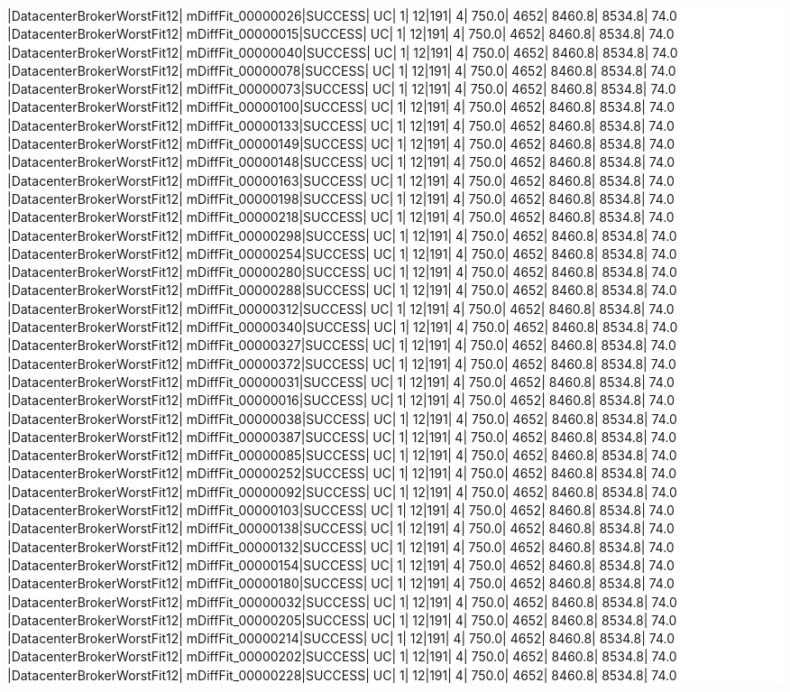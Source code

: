 |DatacenterBrokerWorstFit12|     mDiffFit_00000026|SUCCESS|    UC|   1|       12|191|        4|     750.0|       4652|   8460.8|    8534.8|    74.0
|DatacenterBrokerWorstFit12|     mDiffFit_00000015|SUCCESS|    UC|   1|       12|191|        4|     750.0|       4652|   8460.8|    8534.8|    74.0
|DatacenterBrokerWorstFit12|     mDiffFit_00000040|SUCCESS|    UC|   1|       12|191|        4|     750.0|       4652|   8460.8|    8534.8|    74.0
|DatacenterBrokerWorstFit12|     mDiffFit_00000078|SUCCESS|    UC|   1|       12|191|        4|     750.0|       4652|   8460.8|    8534.8|    74.0
|DatacenterBrokerWorstFit12|     mDiffFit_00000073|SUCCESS|    UC|   1|       12|191|        4|     750.0|       4652|   8460.8|    8534.8|    74.0
|DatacenterBrokerWorstFit12|     mDiffFit_00000100|SUCCESS|    UC|   1|       12|191|        4|     750.0|       4652|   8460.8|    8534.8|    74.0
|DatacenterBrokerWorstFit12|     mDiffFit_00000133|SUCCESS|    UC|   1|       12|191|        4|     750.0|       4652|   8460.8|    8534.8|    74.0
|DatacenterBrokerWorstFit12|     mDiffFit_00000149|SUCCESS|    UC|   1|       12|191|        4|     750.0|       4652|   8460.8|    8534.8|    74.0
|DatacenterBrokerWorstFit12|     mDiffFit_00000148|SUCCESS|    UC|   1|       12|191|        4|     750.0|       4652|   8460.8|    8534.8|    74.0
|DatacenterBrokerWorstFit12|     mDiffFit_00000163|SUCCESS|    UC|   1|       12|191|        4|     750.0|       4652|   8460.8|    8534.8|    74.0
|DatacenterBrokerWorstFit12|     mDiffFit_00000198|SUCCESS|    UC|   1|       12|191|        4|     750.0|       4652|   8460.8|    8534.8|    74.0
|DatacenterBrokerWorstFit12|     mDiffFit_00000218|SUCCESS|    UC|   1|       12|191|        4|     750.0|       4652|   8460.8|    8534.8|    74.0
|DatacenterBrokerWorstFit12|     mDiffFit_00000298|SUCCESS|    UC|   1|       12|191|        4|     750.0|       4652|   8460.8|    8534.8|    74.0
|DatacenterBrokerWorstFit12|     mDiffFit_00000254|SUCCESS|    UC|   1|       12|191|        4|     750.0|       4652|   8460.8|    8534.8|    74.0
|DatacenterBrokerWorstFit12|     mDiffFit_00000280|SUCCESS|    UC|   1|       12|191|        4|     750.0|       4652|   8460.8|    8534.8|    74.0
|DatacenterBrokerWorstFit12|     mDiffFit_00000288|SUCCESS|    UC|   1|       12|191|        4|     750.0|       4652|   8460.8|    8534.8|    74.0
|DatacenterBrokerWorstFit12|     mDiffFit_00000312|SUCCESS|    UC|   1|       12|191|        4|     750.0|       4652|   8460.8|    8534.8|    74.0
|DatacenterBrokerWorstFit12|     mDiffFit_00000340|SUCCESS|    UC|   1|       12|191|        4|     750.0|       4652|   8460.8|    8534.8|    74.0
|DatacenterBrokerWorstFit12|     mDiffFit_00000327|SUCCESS|    UC|   1|       12|191|        4|     750.0|       4652|   8460.8|    8534.8|    74.0
|DatacenterBrokerWorstFit12|     mDiffFit_00000372|SUCCESS|    UC|   1|       12|191|        4|     750.0|       4652|   8460.8|    8534.8|    74.0
|DatacenterBrokerWorstFit12|     mDiffFit_00000031|SUCCESS|    UC|   1|       12|191|        4|     750.0|       4652|   8460.8|    8534.8|    74.0
|DatacenterBrokerWorstFit12|     mDiffFit_00000016|SUCCESS|    UC|   1|       12|191|        4|     750.0|       4652|   8460.8|    8534.8|    74.0
|DatacenterBrokerWorstFit12|     mDiffFit_00000038|SUCCESS|    UC|   1|       12|191|        4|     750.0|       4652|   8460.8|    8534.8|    74.0
|DatacenterBrokerWorstFit12|     mDiffFit_00000387|SUCCESS|    UC|   1|       12|191|        4|     750.0|       4652|   8460.8|    8534.8|    74.0
|DatacenterBrokerWorstFit12|     mDiffFit_00000085|SUCCESS|    UC|   1|       12|191|        4|     750.0|       4652|   8460.8|    8534.8|    74.0
|DatacenterBrokerWorstFit12|     mDiffFit_00000252|SUCCESS|    UC|   1|       12|191|        4|     750.0|       4652|   8460.8|    8534.8|    74.0
|DatacenterBrokerWorstFit12|     mDiffFit_00000092|SUCCESS|    UC|   1|       12|191|        4|     750.0|       4652|   8460.8|    8534.8|    74.0
|DatacenterBrokerWorstFit12|     mDiffFit_00000103|SUCCESS|    UC|   1|       12|191|        4|     750.0|       4652|   8460.8|    8534.8|    74.0
|DatacenterBrokerWorstFit12|     mDiffFit_00000138|SUCCESS|    UC|   1|       12|191|        4|     750.0|       4652|   8460.8|    8534.8|    74.0
|DatacenterBrokerWorstFit12|     mDiffFit_00000132|SUCCESS|    UC|   1|       12|191|        4|     750.0|       4652|   8460.8|    8534.8|    74.0
|DatacenterBrokerWorstFit12|     mDiffFit_00000154|SUCCESS|    UC|   1|       12|191|        4|     750.0|       4652|   8460.8|    8534.8|    74.0
|DatacenterBrokerWorstFit12|     mDiffFit_00000180|SUCCESS|    UC|   1|       12|191|        4|     750.0|       4652|   8460.8|    8534.8|    74.0
|DatacenterBrokerWorstFit12|     mDiffFit_00000032|SUCCESS|    UC|   1|       12|191|        4|     750.0|       4652|   8460.8|    8534.8|    74.0
|DatacenterBrokerWorstFit12|     mDiffFit_00000205|SUCCESS|    UC|   1|       12|191|        4|     750.0|       4652|   8460.8|    8534.8|    74.0
|DatacenterBrokerWorstFit12|     mDiffFit_00000214|SUCCESS|    UC|   1|       12|191|        4|     750.0|       4652|   8460.8|    8534.8|    74.0
|DatacenterBrokerWorstFit12|     mDiffFit_00000202|SUCCESS|    UC|   1|       12|191|        4|     750.0|       4652|   8460.8|    8534.8|    74.0
|DatacenterBrokerWorstFit12|     mDiffFit_00000228|SUCCESS|    UC|   1|       12|191|        4|     750.0|       4652|   8460.8|    8534.8|    74.0
